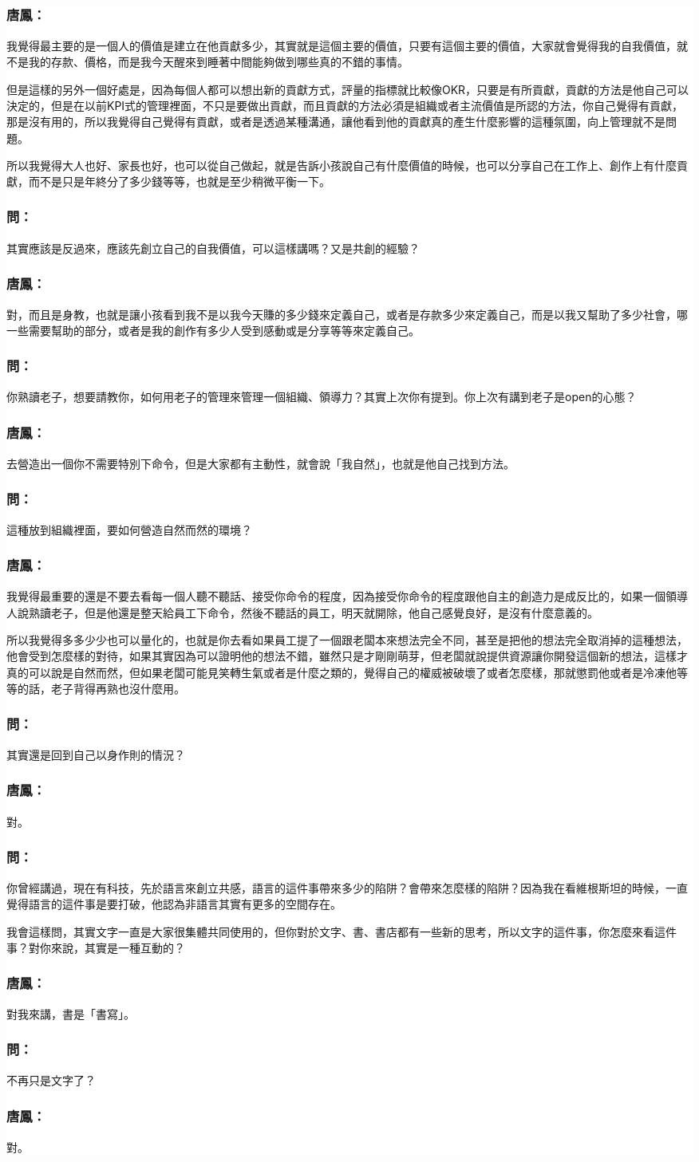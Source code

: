 ### 唐鳳：
我覺得最主要的是一個人的價值是建立在他貢獻多少，其實就是這個主要的價值，只要有這個主要的價值，大家就會覺得我的自我價值，就不是我的存款、價格，而是我今天醒來到睡著中間能夠做到哪些真的不錯的事情。

但是這樣的另外一個好處是，因為每個人都可以想出新的貢獻方式，評量的指標就比較像OKR，只要是有所貢獻，貢獻的方法是他自己可以決定的，但是在以前KPI式的管理裡面，不只是要做出貢獻，而且貢獻的方法必須是組織或者主流價值是所認的方法，你自己覺得有貢獻，那是沒有用的，所以我覺得自己覺得有貢獻，或者是透過某種溝通，讓他看到他的貢獻真的產生什麼影響的這種氛圍，向上管理就不是問題。

所以我覺得大人也好、家長也好，也可以從自己做起，就是告訴小孩說自己有什麼價值的時候，也可以分享自己在工作上、創作上有什麼貢獻，而不是只是年終分了多少錢等等，也就是至少稍微平衡一下。

### 問：
其實應該是反過來，應該先創立自己的自我價值，可以這樣講嗎？又是共創的經驗？

### 唐鳳：
對，而且是身教，也就是讓小孩看到我不是以我今天賺的多少錢來定義自己，或者是存款多少來定義自己，而是以我又幫助了多少社會，哪一些需要幫助的部分，或者是我的創作有多少人受到感動或是分享等等來定義自己。

### 問：
你熟讀老子，想要請教你，如何用老子的管理來管理一個組織、領導力？其實上次你有提到。你上次有講到老子是open的心態？

### 唐鳳：
去營造出一個你不需要特別下命令，但是大家都有主動性，就會說「我自然」，也就是他自己找到方法。

### 問：
這種放到組織裡面，要如何營造自然而然的環境？

### 唐鳳：
我覺得最重要的還是不要去看每一個人聽不聽話、接受你命令的程度，因為接受你命令的程度跟他自主的創造力是成反比的，如果一個領導人說熟讀老子，但是他還是整天給員工下命令，然後不聽話的員工，明天就開除，他自己感覺良好，是沒有什麼意義的。

所以我覺得多多少少也可以量化的，也就是你去看如果員工提了一個跟老闆本來想法完全不同，甚至是把他的想法完全取消掉的這種想法，他會受到怎麼樣的對待，如果其實因為可以證明他的想法不錯，雖然只是才剛剛萌芽，但老闆就說提供資源讓你開發這個新的想法，這樣才真的可以說是自然而然，但如果老闆可能見笑轉生氣或者是什麼之類的，覺得自己的權威被破壞了或者怎麼樣，那就懲罰他或者是冷凍他等等的話，老子背得再熟也沒什麼用。

### 問：
其實還是回到自己以身作則的情況？

### 唐鳳：
對。

### 問：
你曾經講過，現在有科技，先於語言來創立共感，語言的這件事帶來多少的陷阱？會帶來怎麼樣的陷阱？因為我在看維根斯坦的時候，一直覺得語言的這件事是要打破，他認為非語言其實有更多的空間存在。

我會這樣問，其實文字一直是大家很集體共同使用的，但你對於文字、書、書店都有一些新的思考，所以文字的這件事，你怎麼來看這件事？對你來說，其實是一種互動的？

### 唐鳳：
對我來講，書是「書寫」。

### 問：
不再只是文字了？

### 唐鳳：
對。

